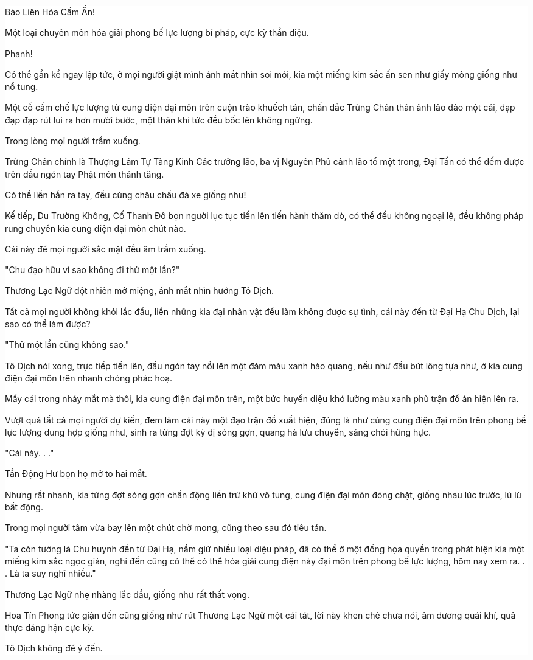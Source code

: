 Bảo Liên Hóa Cấm Ấn!

Một loại chuyên môn hóa giải phong bế lực lượng bí pháp, cực kỳ thần diệu.

Phanh!

Có thể gần kề ngay lập tức, ở mọi người giật mình ánh mắt nhìn soi mói, kia một miếng kim sắc ấn sen như giấy mỏng giống như nổ tung.

Một cỗ cấm chế lực lượng từ cung điện đại môn trên cuộn trào khuếch tán, chấn đắc Trừng Chân thân ảnh lảo đảo một cái, đạp đạp đạp rút lui ra hơn mười bước, một thân khí tức đều bốc lên không ngừng.

Trong lòng mọi người trầm xuống.

Trừng Chân chính là Thượng Lâm Tự Tàng Kinh Các trưởng lão, ba vị Nguyên Phủ cảnh lão tổ một trong, Đại Tần có thể đếm được trên đầu ngón tay Phật môn thánh tăng.

Có thể liền hắn ra tay, đều cùng châu chấu đá xe giống như!

Kế tiếp, Du Trường Không, Cố Thanh Đô bọn người lục tục tiến lên tiến hành thăm dò, có thể đều không ngoại lệ, đều không pháp rung chuyển kia cung điện đại môn chút nào.

Cái này để mọi người sắc mặt đều âm trầm xuống.

"Chu đạo hữu vì sao không đi thử một lần?"

Thương Lạc Ngữ đột nhiên mở miệng, ánh mắt nhìn hướng Tô Dịch.

Tất cả mọi người không khỏi lắc đầu, liền những kia đại nhân vật đều làm không được sự tình, cái này đến từ Đại Hạ Chu Dịch, lại sao có thể làm được?

"Thử một lần cũng không sao."

Tô Dịch nói xong, trực tiếp tiến lên, đầu ngón tay nổi lên một đám màu xanh hào quang, nếu như đầu bút lông tựa như, ở kia cung điện đại môn trên nhanh chóng phác hoạ.

Mấy cái trong nháy mắt mà thôi, kia cung điện đại môn trên, một bức huyền diệu khó lường màu xanh phù trận đồ án hiện lên ra.

Vượt quá tất cả mọi người dự kiến, đem làm cái này một đạo trận đồ xuất hiện, đúng là như cùng cung điện đại môn trên phong bế lực lượng dung hợp giống như, sinh ra từng đợt kỳ dị sóng gợn, quang hà lưu chuyển, sáng chói hừng hực.

"Cái này. . ."

Tần Động Hư bọn họ mở to hai mắt.

Nhưng rất nhanh, kia từng đợt sóng gợn chấn động liền trừ khử vô tung, cung điện đại môn đóng chặt, giống nhau lúc trước, lù lù bất động.

Trong mọi người tâm vừa bay lên một chút chờ mong, cũng theo sau đó tiêu tán.

"Ta còn tưởng là Chu huynh đến từ Đại Hạ, nắm giữ nhiều loại diệu pháp, đã có thể ở một đống họa quyển trong phát hiện kia một miếng kim sắc ngọc giản, nghĩ đến cũng có thể có thể hóa giải cung điện này đại môn trên phong bế lực lượng, hôm nay xem ra. . . Là ta suy nghĩ nhiều."

Thương Lạc Ngữ nhẹ nhàng lắc đầu, giống như rất thất vọng.

Hoa Tín Phong tức giận đến cũng giống như rút Thương Lạc Ngữ một cái tát, lời này khen chê chưa nói, âm dương quái khí, quả thực đáng hận cực kỳ.

Tô Dịch không để ý đến.
